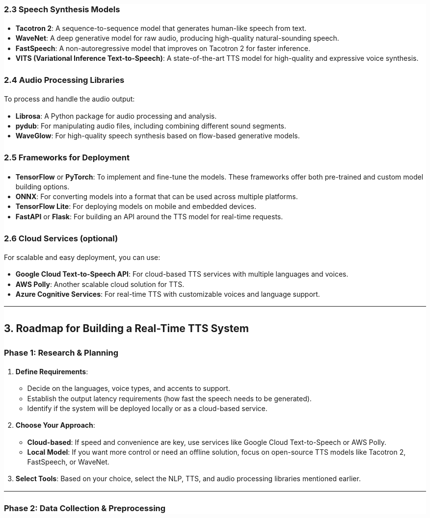 ### 2.3 Speech Synthesis Models
- **Tacotron 2**: A sequence-to-sequence model that generates human-like speech from text.
- **WaveNet**: A deep generative model for raw audio, producing high-quality natural-sounding speech.
- **FastSpeech**: A non-autoregressive model that improves on Tacotron 2 for faster inference.
- **VITS (Variational Inference Text-to-Speech)**: A state-of-the-art TTS model for high-quality and expressive voice synthesis.

### 2.4 Audio Processing Libraries
To process and handle the audio output:
- **Librosa**: A Python package for audio processing and analysis.
- **pydub**: For manipulating audio files, including combining different sound segments.
- **WaveGlow**: For high-quality speech synthesis based on flow-based generative models.

### 2.5 Frameworks for Deployment
- **TensorFlow** or **PyTorch**: To implement and fine-tune the models. These frameworks offer both pre-trained and custom model building options.
- **ONNX**: For converting models into a format that can be used across multiple platforms.
- **TensorFlow Lite**: For deploying models on mobile and embedded devices.
- **FastAPI** or **Flask**: For building an API around the TTS model for real-time requests.

### 2.6 Cloud Services (optional)
For scalable and easy deployment, you can use:
- **Google Cloud Text-to-Speech API**: For cloud-based TTS services with multiple languages and voices.
- **AWS Polly**: Another scalable cloud solution for TTS.
- **Azure Cognitive Services**: For real-time TTS with customizable voices and language support.

---

## 3. Roadmap for Building a Real-Time TTS System

### Phase 1: Research & Planning

1. **Define Requirements**: 
   - Decide on the languages, voice types, and accents to support.
   - Establish the output latency requirements (how fast the speech needs to be generated).
   - Identify if the system will be deployed locally or as a cloud-based service.

2. **Choose Your Approach**:
   - **Cloud-based**: If speed and convenience are key, use services like Google Cloud Text-to-Speech or AWS Polly.
   - **Local Model**: If you want more control or need an offline solution, focus on open-source TTS models like Tacotron 2, FastSpeech, or WaveNet.

3. **Select Tools**: Based on your choice, select the NLP, TTS, and audio processing libraries mentioned earlier.

---

### Phase 2: Data Collection & Preprocessing
